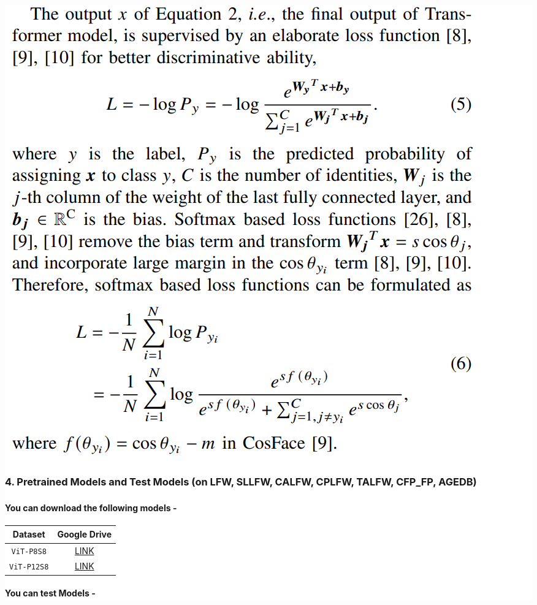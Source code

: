   ![Loss Function](./images/loss_function.png)

### 4. Pretrained Models and Test Models (on LFW, SLLFW, CALFW, CPLFW, TALFW, CFP_FP, AGEDB)

#### You can download the following models -

|   Dataset   | Google Drive  |
| :---------: | :-----------: |
| `ViT-P8S8`  | [LINK][def44] |
| `ViT-P12S8` | [LINK][def46] |

#### You can test Models -


[def]: https://arxiv.org/abs/2103.14803
[def1]: https://github.com/zhongyy/Face-Transformer
[def2]: https://github.com/lucidrains/vit-pytorch
[def3]: https://github.com/facebookresearch/deit
[def4]: https://github.com/lucidrains
[def5]: https://github.com/rwightman/pytorch-image-models
[def6]: https://github.com/rwightman
[def7]: https://pan.baidu.com/s/14z7qbi0K8aAYDcgT4ArnWg
[def8]: https://1drv.ms/u/s!AswpsDO2toNKrjhJhMRoxr-HlECx?e=VSXTmv
[def9]: https://pan.baidu.com/s/1AfHdPsxJZBD8kBJeIhmq1w
[def10]: https://drive.google.com/file/d/1KxNCrXzln0lal3N4JiYl9cFOIhT78y1l/view?usp=sharing
[def11]: https://pan.baidu.com/s/1aGutJwNWpV-lA0f_7eNsGQ
[def12]: https://drive.google.com/file/d/1azhEHoJjVmifuzBVKJwl-sDbLZ-Wzp4O/view?usp=sharing
[def13]: https://pan.baidu.com/s/1c3KeLzy
[def14]: https://drive.google.com/file/d/1dyVQ7X3d28eAcjV3s3o0MT-HyODp_v3R/view?usp=sharing
[def15]: https://pan.baidu.com/s/1nxmSCch
[def16]: https://pan.baidu.com/s/1S6LJZGdqcZRle1vlcMzHOQ
[def17]: https://drive.google.com/file/d/1SXS4-Am3bsKSK615qbYdbA_FMVh3sAvR/view?usp=sharing
[def18]: https://pan.baidu.com/s/1RBnaW88PC6cKqtYwgfVX8Q
[def19]: https://drive.google.com/file/d/1JgmzL9OLTqDAZE86pBgETtSQL4USKTFy/view?usp=sharing
[def20]: https://pan.baidu.com/s/12wSgofDy1flFf6lOyAxJRg
[def21]: https://pan.baidu.com/s/10IzEyP-Z9dWFcxxj9jdJpQ
[def22]: https://pan.baidu.com/s/1GsYqTTt7_Dn8BfxxsLFN0w
[def23]: https://pan.baidu.com/s/1yApUbklBgRgOyOV4o3J8Eg
[def24]: https://www.face-benchmark.org/download.html
[def25]: https://drive.google.com/file/d/1O4FxijSXoEIe6fLfOocqF4VFMh5B4d89/view?usp=sharing
[def26]: https://microsoft.github.io/DigiFace1M/
[def27]: https://github.com/microsoft/DigiFace1M
[def28]: https://pan.baidu.com/s/1WwFA1lS1_6elleu6kxMGDQ
[def29]: https://drive.google.com/file/d/17ICjkR3EB8IE-PeoPZRYqYOcFhuaWqar/view?usp=sharing
[def30]: https://pan.baidu.com/s/19lb0f9ZkAunKDpTzhJQUag
[def31]: https://drive.google.com/file/d/1oJZb-8jcJqAfXpg62bzGWpkHeabiqO0Q/view?usp=sharing
[def32]: https://pan.baidu.com/s/1QyjRZNE0chm9BmobE2iOHQ
[def33]: https://drive.google.com/file/d/1KRPCobKoVA3MLGqvW6zbOqTZ3lVK3ysD/view?usp=sharing
[def34]: https://pan.baidu.com/s/1ZmnIBu1IwBq6pPBGByxeyw
[def35]: https://drive.google.com/file/d/1IhIChTARWvZwoV0H4khHhNGFs7BdioBG/view?usp=sharing
[def36]: https://pan.baidu.com/s/1p-qhd2IdV9Gx6F6WaPhe5Q
[def37]: https://drive.google.com/file/d/1hNNi3iz_w0MtYD1vvLDz4Ieq7tzkSQ82/view?usp=sharing
[def38]: https://pan.baidu.com/s/1lID0Oe9zE6RvlAdhtBlP1w
[def39]: https://drive.google.com/file/d/13MPwlCqjiO6OqZWQkyHl0CjcJa4UEnEy/view?usp=sharing
[def40]: https://pan.baidu.com/s/1vf08K1C5CSF4w0YpF5KEww
[def41]: https://drive.google.com/file/d/15el0xh5E6tSYJQ1KurAGgfggNjqg_t6d/view?usp=sharing
[def42]: https://github.com/deepinsight/insightface/
[def43]: https://pan.baidu.com/s/1ppgQe1GG3oa2-uz2zzL6EQ
[def44]: https://drive.google.com/drive/folders/1U7MDZSS38cMIvtEWohaLAH4j7JgBNy0T?usp=sharing
[def45]: https://pan.baidu.com/s/1VrDfvz4SvYVnPcTlHVKAkg
[def46]: https://drive.google.com/drive/folders/1tKjPdDz9WiD-dCjHnkdnyLSs9HS9XUGW?usp=sharing
[def47]: https://drive.google.com/file/d/1O4FxijSXoEIe6fLfOocqF4VFMh5B4d89/view?usp=sharing
[def48]: https://drive.google.com/drive/folders/1RQnmyAOZ2Jui-FQSz_ax3onuJQ6DhoLy?usp=sharing
[def49]: https://drive.google.com/drive/folders/1L62TKPe-R9oz55zdMMUmW-SAOPNrcwru?usp=sharing
[def50]: https://github.com/deepinsight/insightface/tree/master/challenges/iccv19-lfr
[def51]: https://www.kaggle.com/datasets/debarghamitraroy/casia-webface